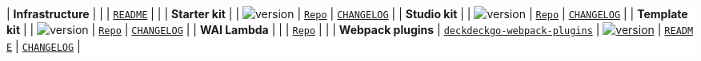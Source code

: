 | **Infrastructure**               |                                                                                          |                                                                                                                                                              |                    [`README`](infra/README.md)                    |                                                                                                |
| **Starter kit**                  |                                                                                          | ![version](https://img.shields.io/static/v1.svg?label=version&message=v8.1.0&color=success)                                                                  |          [`Repo`](http://github.com/deckgo/starter-kit/)          |         [`CHANGELOG`](https://github.com/deckgo/starter-kit/blob/master/CHANGELOG.md)          |
| **Studio kit**                   |                                                                                          | ![version](https://img.shields.io/static/v1.svg?label=version&message=v8.1.1&color=success)                                                                  |          [`Repo`](http://github.com/deckgo/studio-kit/)           |          [`CHANGELOG`](https://github.com/deckgo/studio-kit/blob/master/CHANGELOG.md)          |
| **Template kit**                 |                                                                                          | ![version](https://img.shields.io/static/v1.svg?label=version&message=v1.0.0&color=success)                                                                  |         [`Repo`](http://github.com/deckgo/template-kit/)          |         [`CHANGELOG`](https://github.com/deckgo/template-kit/blob/master/CHANGELOG.md)         |
| **WAI Lambda**                   |                                                                                          |                                                                                                                                                              |          [`Repo`](https://github.com/deckgo/wai-lambda)           |                                                                                                |
| **Webpack plugins**              | [`deckdeckgo-webpack-plugins`](https://www.npmjs.com/package/deckdeckgo-webpack-plugins) | [![version](https://img.shields.io/npm/v/deckdeckgo-webpack-plugins/latest.svg?color=success)](https://www.npmjs.com/package/deckdeckgo-webpack-plugins)     |                   [`README`](webpack/README.md)                   |                              [`CHANGELOG`](webpack/CHANGELOG.md)                               |

[deckdeckgo]: https://deckdeckgo.com
